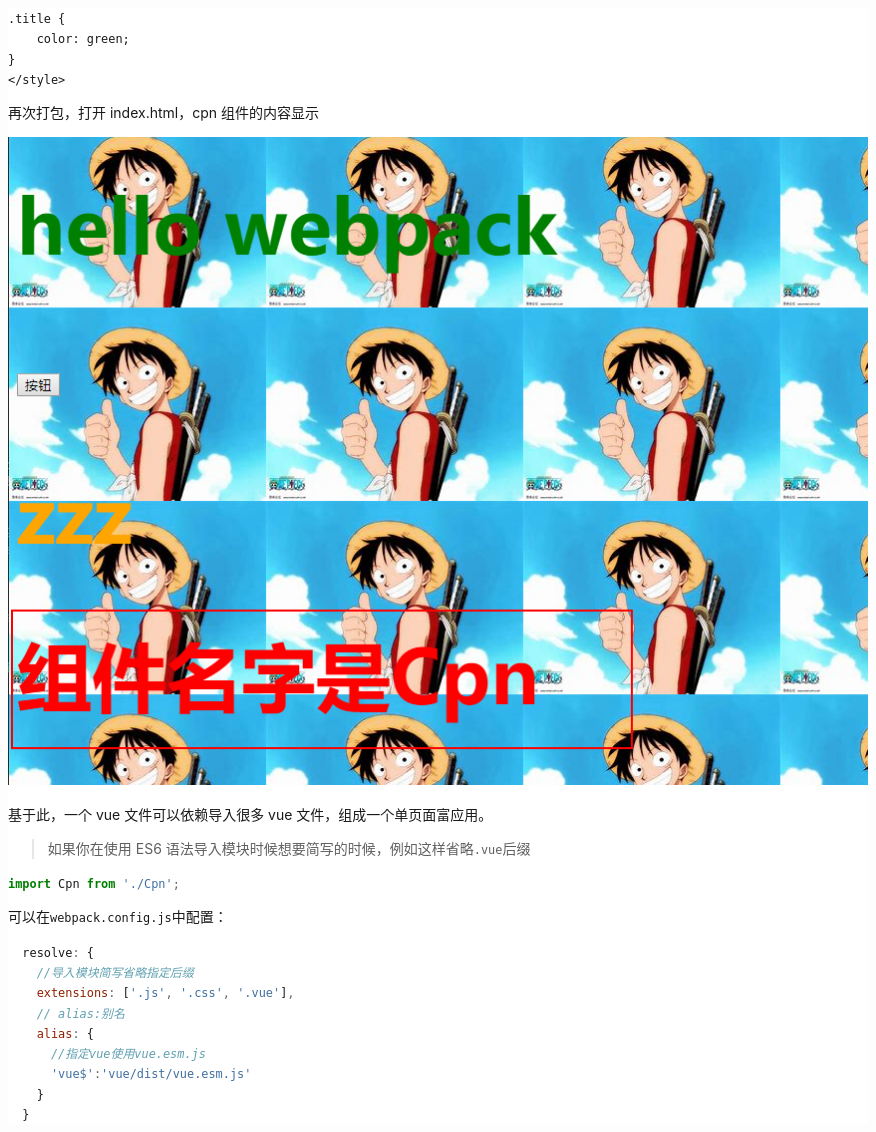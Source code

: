 ```vue
.title {
	color: green;
}
</style>
```

再次打包，打开 index.html，cpn 组件的内容显示

![](./images/15-26.png)

基于此，一个 vue 文件可以依赖导入很多 vue 文件，组成一个单页面富应用。

> 如果你在使用 ES6 语法导入模块时候想要简写的时候，例如这样省略`.vue`后缀

```javascript
import Cpn from './Cpn';
```

可以在`webpack.config.js`中配置：

```javascript
  resolve: {
    //导入模块简写省略指定后缀
    extensions: ['.js', '.css', '.vue'],
    // alias:别名
    alias: {
      //指定vue使用vue.esm.js
      'vue$':'vue/dist/vue.esm.js'
    }
  }
```
